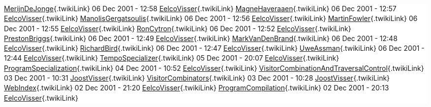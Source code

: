   [MerijnDeJonge](MerijnDeJonge){.twikiLink}                                                                                                                                                                                                                      06 Dec 2001 - 12:58                                                                  [EelcoVisser](../Main/EelcoVisser){.twikiLink}
  [MagneHaveraaen](MagneHaveraaen){.twikiLink}                                                                                                                                                                                                                    06 Dec 2001 - 12:57                                                                  [EelcoVisser](../Main/EelcoVisser){.twikiLink}
  [ManolisGergatsoulis](ManolisGergatsoulis){.twikiLink}                                                                                                                                                                                                          06 Dec 2001 - 12:56                                                                  [EelcoVisser](../Main/EelcoVisser){.twikiLink}
  [MartinFowler](MartinFowler){.twikiLink}                                                                                                                                                                                                                        06 Dec 2001 - 12:55                                                                  [EelcoVisser](../Main/EelcoVisser){.twikiLink}
  [RonCytron](RonCytron){.twikiLink}                                                                                                                                                                                                                              06 Dec 2001 - 12:52                                                                  [EelcoVisser](../Main/EelcoVisser){.twikiLink}
  [PrestonBriggs](PrestonBriggs){.twikiLink}                                                                                                                                                                                                                      06 Dec 2001 - 12:49                                                                  [EelcoVisser](../Main/EelcoVisser){.twikiLink}
  [MarkVanDenBrand](MarkVanDenBrand){.twikiLink}                                                                                                                                                                                                                  06 Dec 2001 - 12:48                                                                  [EelcoVisser](../Main/EelcoVisser){.twikiLink}
  [RichardBird](RichardBird){.twikiLink}                                                                                                                                                                                                                          06 Dec 2001 - 12:47                                                                  [EelcoVisser](../Main/EelcoVisser){.twikiLink}
  [UweAssman](UweAssman){.twikiLink}                                                                                                                                                                                                                              06 Dec 2001 - 12:44                                                                  [EelcoVisser](../Main/EelcoVisser){.twikiLink}
  [TempoSpecializer](TempoSpecializer){.twikiLink}                                                                                                                                                                                                                05 Dec 2001 - 20:07                                                                  [EelcoVisser](../Main/EelcoVisser){.twikiLink}
  [ProgramSpecialization](ProgramSpecialization){.twikiLink}                                                                                                                                                                                                      04 Dec 2001 - 10:52                                                                  [EelcoVisser](../Main/EelcoVisser){.twikiLink}
  [VisitorCombinationAndTraversalControl](VisitorCombinationAndTraversalControl){.twikiLink}                                                                                                                                                                      03 Dec 2001 - 10:31                                                                  [JoostVisser](../Main/JoostVisser){.twikiLink}
  [VisitorCombinators](VisitorCombinators){.twikiLink}                                                                                                                                                                                                            03 Dec 2001 - 10:28                                                                  [JoostVisser](../Main/JoostVisser){.twikiLink}
  [WebIndex](WebIndex){.twikiLink}                                                                                                                                                                                                                                02 Dec 2001 - 21:20                                                                  [EelcoVisser](../Main/EelcoVisser){.twikiLink}
  [ProgramCompilation](ProgramCompilation){.twikiLink}                                                                                                                                                                                                            02 Dec 2001 - 20:13                                                                  [EelcoVisser](../Main/EelcoVisser){.twikiLink}